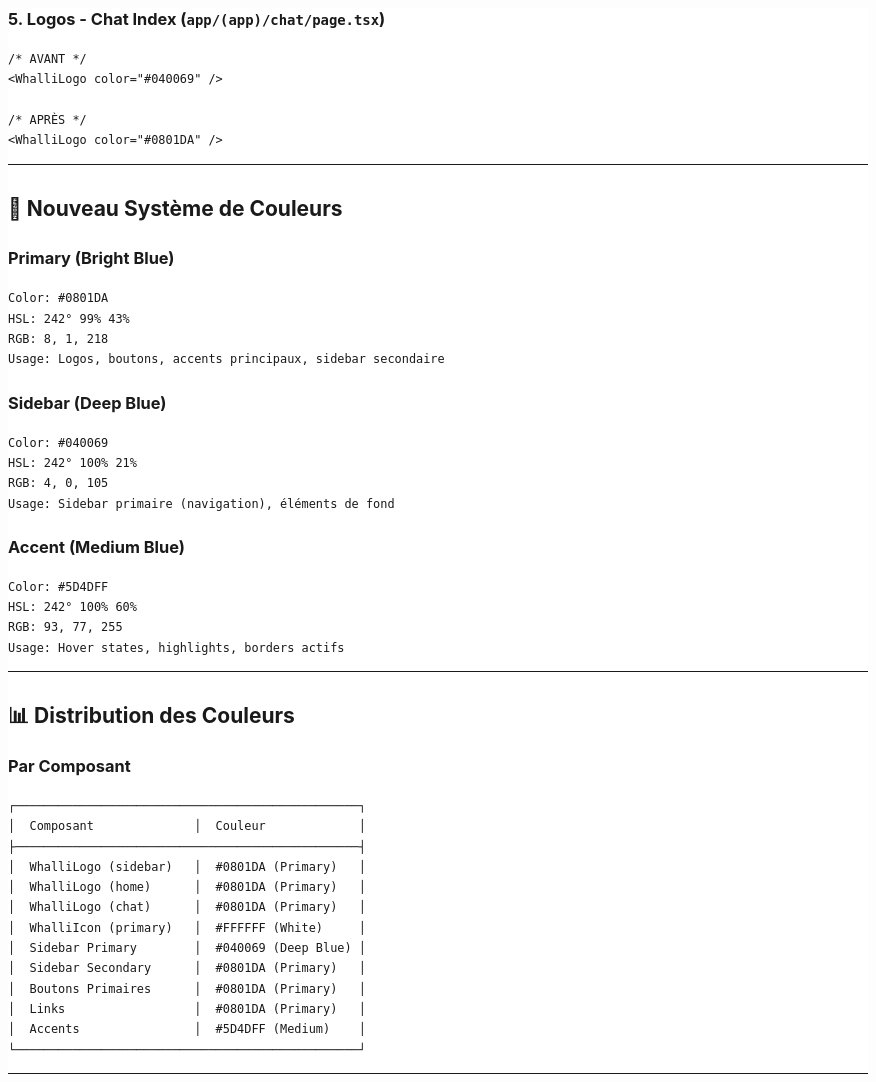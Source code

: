 ### 5. Logos - Chat Index (`app/(app)/chat/page.tsx`)
```tsx
/* AVANT */
<WhalliLogo color="#040069" />

/* APRÈS */
<WhalliLogo color="#0801DA" />
```

---

## 🎨 Nouveau Système de Couleurs

### Primary (Bright Blue)
```
Color: #0801DA
HSL: 242° 99% 43%
RGB: 8, 1, 218
Usage: Logos, boutons, accents principaux, sidebar secondaire
```

### Sidebar (Deep Blue)
```
Color: #040069
HSL: 242° 100% 21%
RGB: 4, 0, 105
Usage: Sidebar primaire (navigation), éléments de fond
```

### Accent (Medium Blue)
```
Color: #5D4DFF
HSL: 242° 100% 60%
RGB: 93, 77, 255
Usage: Hover states, highlights, borders actifs
```

---

## 📊 Distribution des Couleurs

### Par Composant

```
┌────────────────────────────────────────────────┐
│  Composant              │  Couleur             │
├────────────────────────────────────────────────┤
│  WhalliLogo (sidebar)   │  #0801DA (Primary)   │
│  WhalliLogo (home)      │  #0801DA (Primary)   │
│  WhalliLogo (chat)      │  #0801DA (Primary)   │
│  WhalliIcon (primary)   │  #FFFFFF (White)     │
│  Sidebar Primary        │  #040069 (Deep Blue) │
│  Sidebar Secondary      │  #0801DA (Primary)   │
│  Boutons Primaires      │  #0801DA (Primary)   │
│  Links                  │  #0801DA (Primary)   │
│  Accents                │  #5D4DFF (Medium)    │
└────────────────────────────────────────────────┘
```

---
